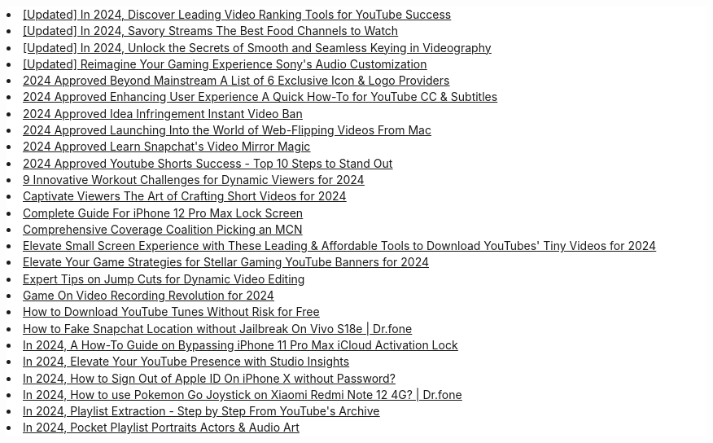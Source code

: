 <li><a href="https://youtube-zero.techidaily.com/ed-in-2024-discover-leading-video-ranking-tools-for-youtube-success/"><u>[Updated] In 2024, Discover Leading Video Ranking Tools for YouTube Success</u></a></li>
<li><a href="https://youtube-zero.techidaily.com/ed-in-2024-savory-streams-the-best-food-channels-to-watch/"><u>[Updated] In 2024, Savory Streams  The Best Food Channels to Watch</u></a></li>
<li><a href="https://youtube-zero.techidaily.com/ed-in-2024-unlock-the-secrets-of-smooth-and-seamless-keying-in-videography/"><u>[Updated] In 2024, Unlock the Secrets of Smooth and Seamless Keying in Videography</u></a></li>
<li><a href="https://extra-guidance.techidaily.com/updated-reimagine-your-gaming-experience-sonys-audio-customization/"><u>[Updated] Reimagine Your Gaming Experience  Sony's Audio Customization</u></a></li>
<li><a href="https://youtube-zero.techidaily.com/approved-beyond-mainstream-a-list-of-6-exclusive-icon-and-logo-providers/"><u>2024 Approved  Beyond Mainstream  A List of 6 Exclusive Icon & Logo Providers</u></a></li>
<li><a href="https://youtube-zero.techidaily.com/approved-enhancing-user-experience-a-quick-how-to-for-youtube-cc-and-subtitles/"><u>2024 Approved  Enhancing User Experience  A Quick How-To for YouTube CC & Subtitles</u></a></li>
<li><a href="https://facebook-video-recording.techidaily.com/2024-approved-idea-infringement-instant-video-ban/"><u>2024 Approved  Idea Infringement  Instant Video Ban</u></a></li>
<li><a href="https://youtube-zero.techidaily.com/approved-launching-into-the-world-of-web-flipping-videos-from-mac/"><u>2024 Approved  Launching Into the World of Web-Flipping Videos From Mac</u></a></li>
<li><a href="https://snapchat-videos.techidaily.com/2024-approved-learn-snapchats-video-mirror-magic/"><u>2024 Approved  Learn Snapchat's Video Mirror Magic</u></a></li>
<li><a href="https://youtube-zero.techidaily.com/approved-youtube-shorts-success-top-10-steps-to-stand-out/"><u>2024 Approved  Youtube Shorts Success - Top 10 Steps to Stand Out</u></a></li>
<li><a href="https://youtube-videos.techidaily.com/9-innovative-workout-challenges-for-dynamic-viewers-for-2024/"><u>9 Innovative Workout Challenges for Dynamic Viewers for 2024</u></a></li>
<li><a href="https://youtube-zero.techidaily.com/vate-viewers-the-art-of-crafting-short-videos-for-2024/"><u>Captivate Viewers  The Art of Crafting Short Videos for 2024</u></a></li>
<li><a href="https://ios-unlock.techidaily.com/complete-guide-for-iphone-12-pro-max-lock-screen-by-drfone-ios/"><u>Complete Guide For iPhone 12 Pro Max Lock Screen</u></a></li>
<li><a href="https://youtube-zero.techidaily.com/ehensive-coverage-coalition-picking-an-mcn/"><u>Comprehensive Coverage Coalition  Picking an MCN</u></a></li>
<li><a href="https://youtube-zero.techidaily.com/te-small-screen-experience-with-these-leading-and-affordable-tools-to-download-youtubes-tiny-videos-for-2024/"><u>Elevate Small Screen Experience with These Leading & Affordable Tools to Download YouTubes' Tiny Videos for 2024</u></a></li>
<li><a href="https://youtube-zero.techidaily.com/te-your-game-strategies-for-stellar-gaming-youtube-banners-for-2024/"><u>Elevate Your Game  Strategies for Stellar Gaming YouTube Banners for 2024</u></a></li>
<li><a href="https://youtube-zero.techidaily.com/t-tips-on-jump-cuts-for-dynamic-video-editing/"><u>Expert Tips on Jump Cuts for Dynamic Video Editing</u></a></li>
<li><a href="https://digital-screen-recording.techidaily.com/game-on-video-recording-revolution-for-2024/"><u>Game On  Video Recording Revolution for 2024</u></a></li>
<li><a href="https://youtube-zero.techidaily.com/o-download-youtube-tunes-without-risk-for-free/"><u>How to Download YouTube Tunes Without Risk for Free</u></a></li>
<li><a href="https://review-topics.techidaily.com/how-to-fake-snapchat-location-without-jailbreak-on-vivo-s18e-drfone-by-drfone-virtual-android/"><u>How to Fake Snapchat Location without Jailbreak On Vivo S18e | Dr.fone</u></a></li>
<li><a href="https://activate-lock.techidaily.com/in-2024-a-how-to-guide-on-bypassing-iphone-11-pro-max-icloud-activation-lock-by-drfone-ios/"><u>In 2024, A How-To Guide on Bypassing iPhone 11 Pro Max iCloud Activation Lock</u></a></li>
<li><a href="https://youtube-zero.techidaily.com/24-elevate-your-youtube-presence-with-studio-insights/"><u>In 2024, Elevate Your YouTube Presence with Studio Insights</u></a></li>
<li><a href="https://apple-account.techidaily.com/in-2024-how-to-sign-out-of-apple-id-on-iphone-x-without-password-by-drfone-ios/"><u>In 2024, How to Sign Out of Apple ID On iPhone X without Password?</u></a></li>
<li><a href="https://change-location.techidaily.com/in-2024-how-to-use-pokemon-go-joystick-on-xiaomi-redmi-note-12-4g-drfone-by-drfone-virtual-android/"><u>In 2024, How to use Pokemon Go Joystick on Xiaomi Redmi Note 12 4G? | Dr.fone</u></a></li>
<li><a href="https://youtube-zero.techidaily.com/24-playlist-extraction-step-by-step-from-youtubes-archive/"><u>In 2024, Playlist Extraction - Step by Step From YouTube's Archive</u></a></li>
<li><a href="https://youtube-zero.techidaily.com/24-pocket-playlist-portraits-actors-and-audio-art/"><u>In 2024, Pocket Playlist Portraits  Actors & Audio Art</u></a></li>